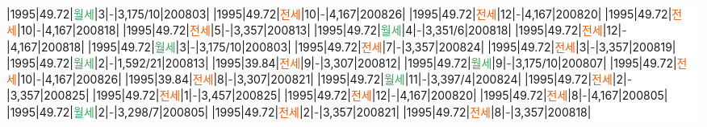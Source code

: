 |1995|49.72|<span style="color:#34a853">월세</span>|3|<span style="color:#444444">-</span>|3,175/10|200803|
|1995|49.72|<span style="color:#ff5a00">전세</span>|10|<span style="color:#444444">-</span>|4,167|200826|
|1995|49.72|<span style="color:#ff5a00">전세</span>|12|<span style="color:#444444">-</span>|4,167|200820|
|1995|49.72|<span style="color:#ff5a00">전세</span>|10|<span style="color:#444444">-</span>|4,167|200818|
|1995|49.72|<span style="color:#ff5a00">전세</span>|5|<span style="color:#444444">-</span>|3,357|200813|
|1995|49.72|<span style="color:#34a853">월세</span>|4|<span style="color:#444444">-</span>|3,351/6|200818|
|1995|49.72|<span style="color:#ff5a00">전세</span>|12|<span style="color:#444444">-</span>|4,167|200818|
|1995|49.72|<span style="color:#34a853">월세</span>|3|<span style="color:#444444">-</span>|3,175/10|200803|
|1995|49.72|<span style="color:#ff5a00">전세</span>|7|<span style="color:#444444">-</span>|3,357|200824|
|1995|49.72|<span style="color:#ff5a00">전세</span>|3|<span style="color:#444444">-</span>|3,357|200819|
|1995|49.72|<span style="color:#34a853">월세</span>|2|<span style="color:#444444">-</span>|1,592/21|200813|
|1995|39.84|<span style="color:#ff5a00">전세</span>|9|<span style="color:#444444">-</span>|3,307|200812|
|1995|49.72|<span style="color:#34a853">월세</span>|9|<span style="color:#444444">-</span>|3,175/10|200807|
|1995|49.72|<span style="color:#ff5a00">전세</span>|10|<span style="color:#444444">-</span>|4,167|200826|
|1995|39.84|<span style="color:#ff5a00">전세</span>|8|<span style="color:#444444">-</span>|3,307|200821|
|1995|49.72|<span style="color:#34a853">월세</span>|11|<span style="color:#444444">-</span>|3,397/4|200824|
|1995|49.72|<span style="color:#ff5a00">전세</span>|2|<span style="color:#444444">-</span>|3,357|200825|
|1995|49.72|<span style="color:#ff5a00">전세</span>|1|<span style="color:#444444">-</span>|3,457|200825|
|1995|49.72|<span style="color:#ff5a00">전세</span>|12|<span style="color:#444444">-</span>|4,167|200820|
|1995|49.72|<span style="color:#ff5a00">전세</span>|8|<span style="color:#444444">-</span>|4,167|200805|
|1995|49.72|<span style="color:#34a853">월세</span>|2|<span style="color:#444444">-</span>|3,298/7|200805|
|1995|49.72|<span style="color:#ff5a00">전세</span>|2|<span style="color:#444444">-</span>|3,357|200821|
|1995|49.72|<span style="color:#ff5a00">전세</span>|8|<span style="color:#444444">-</span>|3,357|200818|


<script async src="//pagead2.googlesyndication.com/pagead/js/adsbygoogle.js"></script>

<ins class="adsbygoogle"
     style="display:block"
     data-ad-client="ca-pub-2446590836940007"
     data-ad-slot="1659523306"
     data-ad-format="auto"
     data-full-width-responsive="true"></ins>
<script>
(adsbygoogle = window.adsbygoogle || []).push({});
</script>
